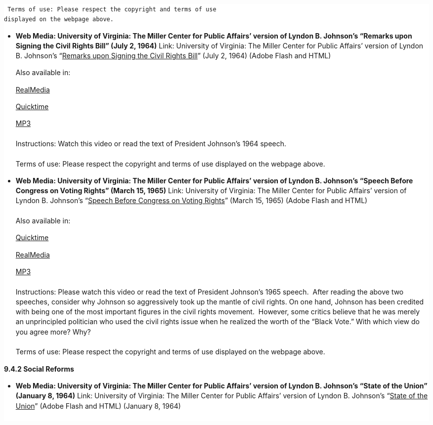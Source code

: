      Terms of use: Please respect the copyright and terms of use
    displayed on the webpage above.

-   **Web Media: University of Virginia: The Miller Center for Public
    Affairs’ version of Lyndon B. Johnson’s “Remarks upon Signing the
    Civil Rights Bill” (July 2, 1964)**
    Link: University of Virginia: The Miller Center for Public Affairs’
    version of Lyndon B. Johnson’s “[Remarks upon Signing the Civil
    Rights
    Bill](http://millercenter.org/scripps/archive/speeches/detail/3525)”
    (July 2, 1964) (Adobe Flash and HTML)  
      
     Also available in:  

    [RealMedia](http://web2.millercenter.org/speeches/video/rm/spe_1964_0702_johnson.rm)  

    [Quicktime](http://web2.millercenter.org/speeches/video/mov/spe_1964_0702_johnson.mov)  

    [MP3](http://web2.millercenter.org/speeches/audio/spe_1964_0702_johnson.mp3)  
        
     Instructions: Watch this video or read the text of President
    Johnson’s 1964 speech.  
        
     Terms of use: Please respect the copyright and terms of use
    displayed on the webpage above.

-   **Web Media: University of Virginia: The Miller Center for Public
    Affairs’ version of Lyndon B. Johnson’s “Speech Before Congress on
    Voting Rights” (March 15, 1965)**
    Link: University of Virginia: The Miller Center for Public Affairs’
    version of Lyndon B. Johnson’s “[Speech Before Congress on Voting
    Rights](http://millercenter.org/scripps/archive/speeches/detail/3386)”
    (March 15, 1965) (Adobe Flash and HTML)  
        
     Also available in:  

    [Quicktime](http://web2.millercenter.org/speeches/video/mov/spe_1965_0315_johnson.mov)  

    [RealMedia](http://web2.millercenter.org/speeches/video/rm/spe_1965_0315_johnson.rm)  

    [MP3](http://web2.millercenter.org/speeches/audio/spe_1965_0315_johnson.mp3)  
        
     Instructions: Please watch this video or read the text of President
    Johnson’s 1965 speech.  After reading the above two speeches,
    consider why Johnson so aggressively took up the mantle of civil
    rights. On one hand, Johnson has been credited with being one of the
    most important figures in the civil rights movement.  However, some
    critics believe that he was merely an unprincipled politician who
    used the civil rights issue when he realized the worth of the “Black
    Vote.” With which view do you agree more? Why?  
        
     Terms of use: Please respect the copyright and terms of use
    displayed on the webpage above.

**9.4.2 Social Reforms** <span id="9.4.2"></span> 
-   **Web Media: University of Virginia: The Miller Center for Public
    Affairs’ version of Lyndon B. Johnson’s “State of the Union”
    (January 8, 1964)**
    Link: University of Virginia: The Miller Center for Public Affairs’
    version of Lyndon B. Johnson’s “[State of the
    Union](http://millercenter.org/scripps/archive/speeches/detail/3382)”
    (Adobe Flash and HTML) (January 8, 1964)  
        